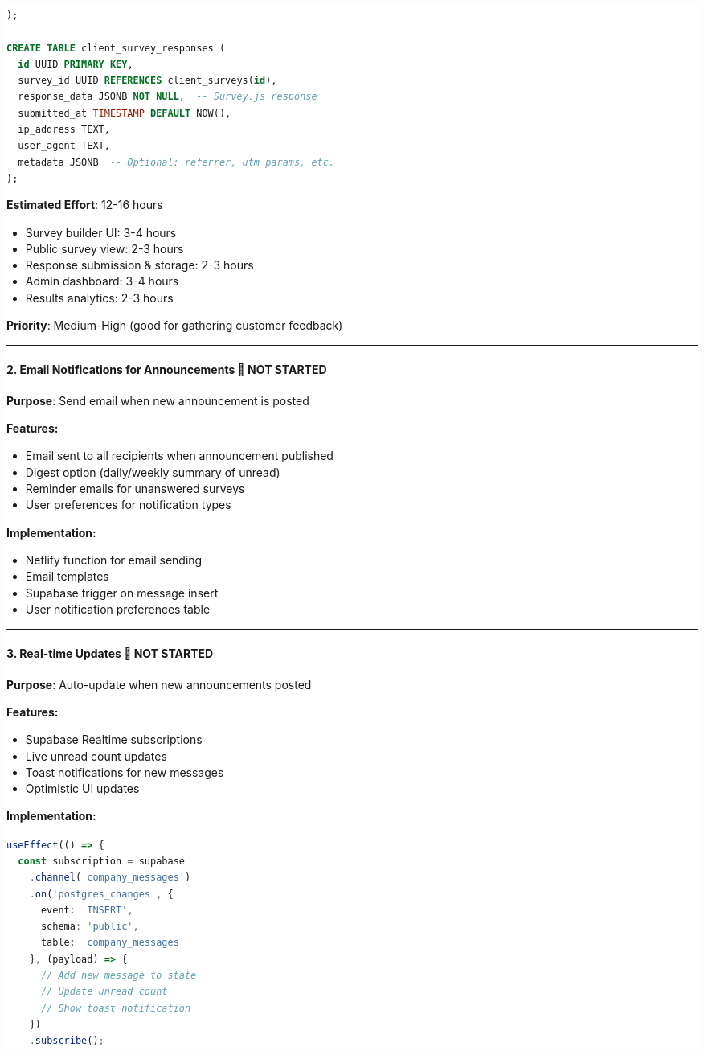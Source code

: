 ```sql
);

CREATE TABLE client_survey_responses (
  id UUID PRIMARY KEY,
  survey_id UUID REFERENCES client_surveys(id),
  response_data JSONB NOT NULL,  -- Survey.js response
  submitted_at TIMESTAMP DEFAULT NOW(),
  ip_address TEXT,
  user_agent TEXT,
  metadata JSONB  -- Optional: referrer, utm params, etc.
);
```

**Estimated Effort**: 12-16 hours
- Survey builder UI: 3-4 hours
- Public survey view: 2-3 hours
- Response submission & storage: 2-3 hours
- Admin dashboard: 3-4 hours
- Results analytics: 2-3 hours

**Priority**: Medium-High (good for gathering customer feedback)

---

#### 2. **Email Notifications for Announcements** 🔨 NOT STARTED
**Purpose**: Send email when new announcement is posted

**Features:**
- Email sent to all recipients when announcement published
- Digest option (daily/weekly summary of unread)
- Reminder emails for unanswered surveys
- User preferences for notification types

**Implementation:**
- Netlify function for email sending
- Email templates
- Supabase trigger on message insert
- User notification preferences table

---

#### 3. **Real-time Updates** 🔨 NOT STARTED
**Purpose**: Auto-update when new announcements posted

**Features:**
- Supabase Realtime subscriptions
- Live unread count updates
- Toast notifications for new messages
- Optimistic UI updates

**Implementation:**
```typescript
useEffect(() => {
  const subscription = supabase
    .channel('company_messages')
    .on('postgres_changes', {
      event: 'INSERT',
      schema: 'public',
      table: 'company_messages'
    }, (payload) => {
      // Add new message to state
      // Update unread count
      // Show toast notification
    })
    .subscribe();
```